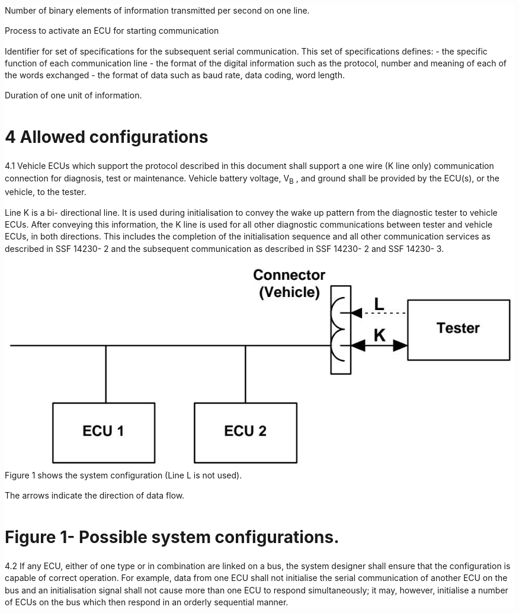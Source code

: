 Number of binary elements of information transmitted per second on one line.

Process to activate an ECU for starting communication

Identifier for set of specifications for the subsequent serial communication. This set of specifications defines: - the specific function of each communication line - the format of the digital information such as the protocol, number and meaning of each of the words exchanged - the format of data such as baud rate, data coding, word length.

Duration of one unit of information.

# 4 Allowed configurations

4.1 Vehicle ECUs which support the protocol described in this document shall support a one wire (K line only) communication connection for diagnosis, test or maintenance. Vehicle battery voltage,  $\mathrm{V_B}$ , and ground shall be provided by the ECU(s), or the vehicle, to the tester.

Line K is a bi- directional line. It is used during initialisation to convey the wake up pattern from the diagnostic tester to vehicle ECUs. After conveying this information, the K line is used for all other diagnostic communications between tester and vehicle ECUs, in both directions. This includes the completion of the initialisation sequence and all other communication services as described in SSF 14230- 2 and the subsequent communication as described in SSF 14230- 2 and SSF 14230- 3.

![](../Image_Processor/images/a70d20fd48fa2715000b72fd08a3441772eeb60b917c04f0f953d5bd5cb3dc7a_a32237fa.jpg)  
Figure 1 shows the system configuration (Line L is not used).

The arrows indicate the direction of data flow.

# Figure 1- Possible system configurations.

4.2 If any ECU, either of one type or in combination are linked on a bus, the system designer shall ensure that the configuration is capable of correct operation. For example, data from one ECU shall not initialise the serial communication of another ECU on the bus and an initialisation signal shall not cause more than one ECU to respond simultaneously; it may, however, initialise a number of ECUs on the bus which then respond in an orderly sequential manner.
